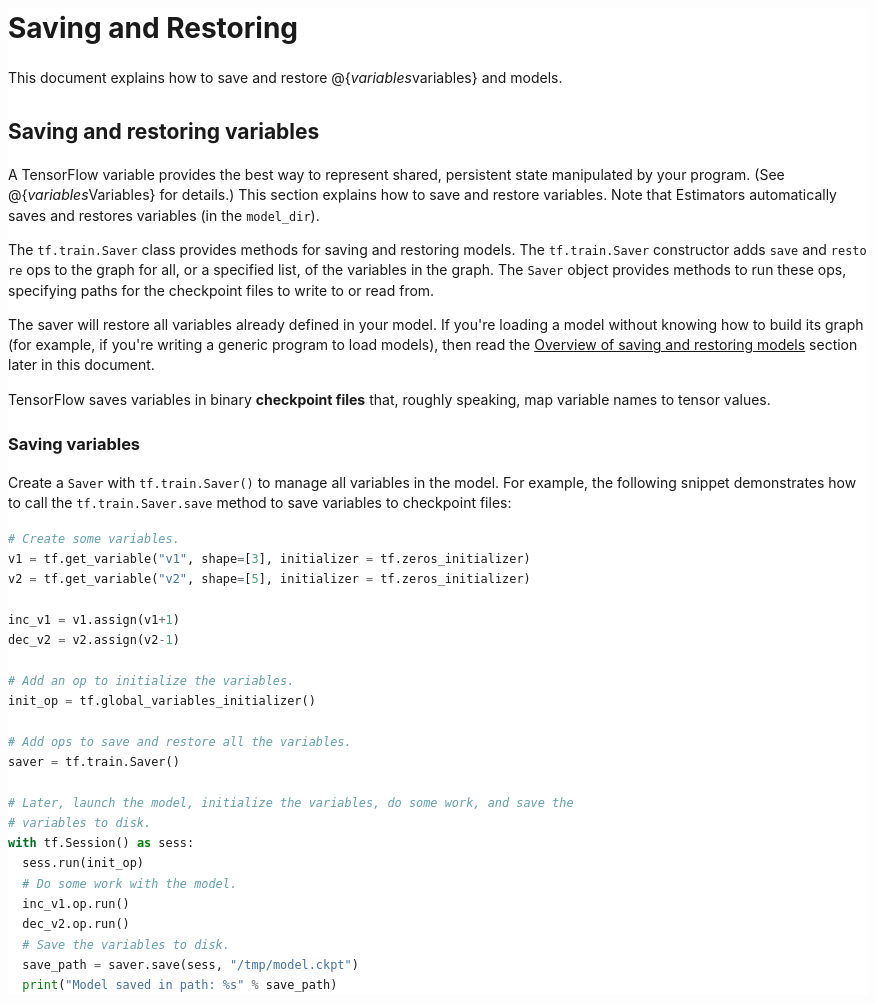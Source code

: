 # Saving and Restoring

This document explains how to save and restore
@{$variables$variables} and models.


## Saving and restoring variables

A TensorFlow variable provides the best way to represent shared, persistent
state manipulated by your program. (See @{$variables$Variables} for details.)
This section explains how to save and restore variables.
Note that Estimators automatically saves and restores variables
(in the `model_dir`).

The `tf.train.Saver` class provides methods for saving and restoring models.
The `tf.train.Saver` constructor adds `save` and `restore` ops to the graph
for all, or a specified list, of the variables in the graph.  The `Saver`
object provides methods to run these ops, specifying paths for the checkpoint
files to write to or read from.

The saver will restore all variables already defined in your model. If you're
loading a model without knowing how to build its graph (for example, if you're
writing a generic program to load models), then read the
[Overview of saving and restoring models](#models) section
later in this document.

TensorFlow saves variables in binary **checkpoint files** that,
roughly speaking, map variable names to tensor values.



### Saving variables

Create a `Saver` with `tf.train.Saver()` to manage all variables in the
model. For example, the following snippet demonstrates how to call the
`tf.train.Saver.save` method to save variables to checkpoint files:

```python
# Create some variables.
v1 = tf.get_variable("v1", shape=[3], initializer = tf.zeros_initializer)
v2 = tf.get_variable("v2", shape=[5], initializer = tf.zeros_initializer)

inc_v1 = v1.assign(v1+1)
dec_v2 = v2.assign(v2-1)

# Add an op to initialize the variables.
init_op = tf.global_variables_initializer()

# Add ops to save and restore all the variables.
saver = tf.train.Saver()

# Later, launch the model, initialize the variables, do some work, and save the
# variables to disk.
with tf.Session() as sess:
  sess.run(init_op)
  # Do some work with the model.
  inc_v1.op.run()
  dec_v2.op.run()
  # Save the variables to disk.
  save_path = saver.save(sess, "/tmp/model.ckpt")
  print("Model saved in path: %s" % save_path)
```
